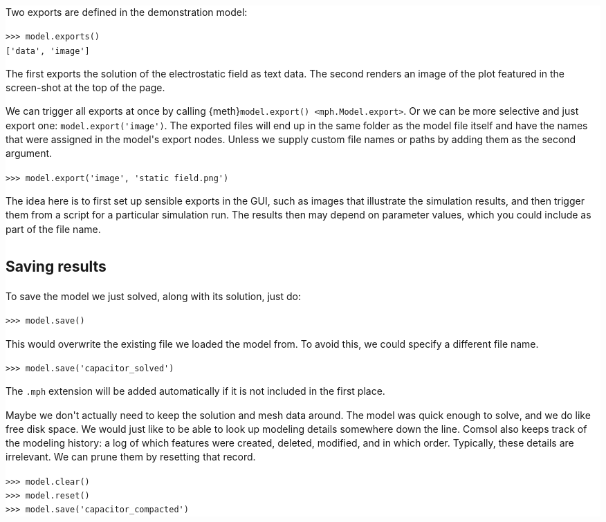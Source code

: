 Two exports are defined in the demonstration model:
```pycon
>>> model.exports()
['data', 'image']
```

The first exports the solution of the electrostatic field as text data.
The second renders an image of the plot featured in the screen-shot at
the top of the page.

We can trigger all exports at once by calling {meth}`model.export()
<mph.Model.export>`. Or we can be more selective and just export one:
`model.export('image')`. The exported files will end up in the same
folder as the model file itself and have the names that were assigned
in the model's export nodes. Unless we supply custom file names or
paths by adding them as the second argument.
```pycon
>>> model.export('image', 'static field.png')
```

The idea here is to first set up sensible exports in the GUI, such as
images that illustrate the simulation results, and then trigger them
from a script for a particular simulation run. The results then may
depend on parameter values, which you could include as part of the
file name.


## Saving results

To save the model we just solved, along with its solution, just do:
```pycon
>>> model.save()
```

This would overwrite the existing file we loaded the model from. To
avoid this, we could specify a different file name.
```pycon
>>> model.save('capacitor_solved')
```

The `.mph` extension will be added automatically if it is not included
in the first place.

Maybe we don't actually need to keep the solution and mesh data around.
The model was quick enough to solve, and we do like free disk space.
We would just like to be able to look up modeling details somewhere
down the line. Comsol also keeps track of the modeling history: a log
of which features were created, deleted, modified, and in which order.
Typically, these details are irrelevant. We can prune them by resetting
that record.
```pycon
>>> model.clear()
>>> model.reset()
>>> model.save('capacitor_compacted')
```


[`capacitor.mph`]: https://github.com/MPh-py/MPh/blob/main/demos/capacitor.mph